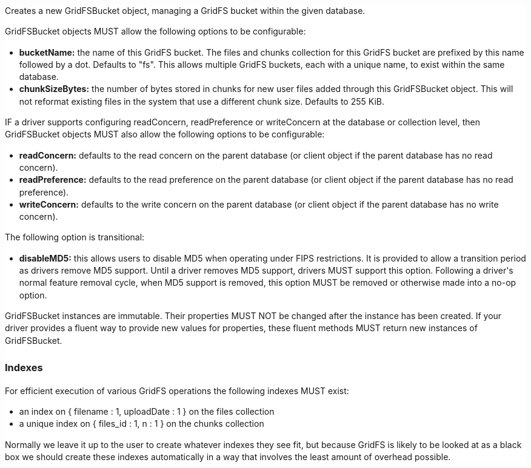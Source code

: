 Creates a new GridFSBucket object, managing a GridFS bucket within the given database.

GridFSBucket objects MUST allow the following options to be configurable:

- **bucketName:** the name of this GridFS bucket. The files and chunks collection for this GridFS bucket are prefixed by
    this name followed by a dot. Defaults to "fs". This allows multiple GridFS buckets, each with a unique name, to
    exist within the same database.
- **chunkSizeBytes:** the number of bytes stored in chunks for new user files added through this GridFSBucket object.
    This will not reformat existing files in the system that use a different chunk size. Defaults to 255 KiB.

IF a driver supports configuring readConcern, readPreference or writeConcern at the database or collection level, then
GridFSBucket objects MUST also allow the following options to be configurable:

- **readConcern:** defaults to the read concern on the parent database (or client object if the parent database has no
    read concern).
- **readPreference:** defaults to the read preference on the parent database (or client object if the parent database
    has no read preference).
- **writeConcern:** defaults to the write concern on the parent database (or client object if the parent database has no
    write concern).

The following option is transitional:

- **disableMD5:** this allows users to disable MD5 when operating under FIPS restrictions. It is provided to allow a
    transition period as drivers remove MD5 support. Until a driver removes MD5 support, drivers MUST support this
    option. Following a driver's normal feature removal cycle, when MD5 support is removed, this option MUST be removed
    or otherwise made into a no-op option.

GridFSBucket instances are immutable. Their properties MUST NOT be changed after the instance has been created. If your
driver provides a fluent way to provide new values for properties, these fluent methods MUST return new instances of
GridFSBucket.

### Indexes

For efficient execution of various GridFS operations the following indexes MUST exist:

- an index on { filename : 1, uploadDate : 1 } on the files collection
- a unique index on { files_id : 1, n : 1 } on the chunks collection

Normally we leave it up to the user to create whatever indexes they see fit, but because GridFS is likely to be looked
at as a black box we should create these indexes automatically in a way that involves the least amount of overhead
possible.
